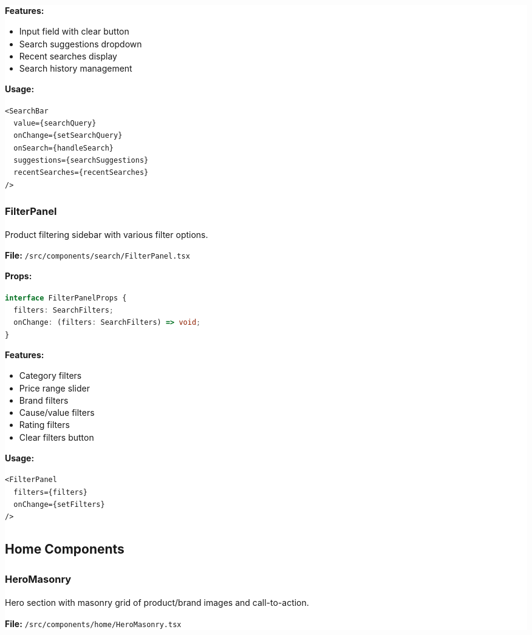 **Features:**
- Input field with clear button
- Search suggestions dropdown
- Recent searches display
- Search history management

**Usage:**
```tsx
<SearchBar
  value={searchQuery}
  onChange={setSearchQuery}
  onSearch={handleSearch}
  suggestions={searchSuggestions}
  recentSearches={recentSearches}
/>
```

### FilterPanel

Product filtering sidebar with various filter options.

**File:** `/src/components/search/FilterPanel.tsx`

**Props:**
```typescript
interface FilterPanelProps {
  filters: SearchFilters;
  onChange: (filters: SearchFilters) => void;
}
```

**Features:**
- Category filters
- Price range slider
- Brand filters
- Cause/value filters
- Rating filters
- Clear filters button

**Usage:**
```tsx
<FilterPanel
  filters={filters}
  onChange={setFilters}
/>
```

## Home Components

### HeroMasonry

Hero section with masonry grid of product/brand images and call-to-action.

**File:** `/src/components/home/HeroMasonry.tsx`
